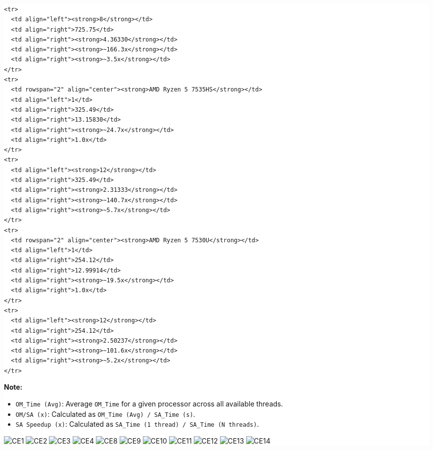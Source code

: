     <tr>
      <td align="left"><strong>8</strong></td>
      <td align="right">725.75</td>
      <td align="right"><strong>4.36330</strong></td>
      <td align="right"><strong>~166.3x</strong></td>
      <td align="right"><strong>~3.5x</strong></td>
    </tr>
    <tr>
      <td rowspan="2" align="center"><strong>AMD Ryzen 5 7535HS</strong></td>
      <td align="left">1</td>
      <td align="right">325.49</td>
      <td align="right">13.15830</td>
      <td align="right"><strong>~24.7x</strong></td>
      <td align="right">1.0x</td>
    </tr>
    <tr>
      <td align="left"><strong>12</strong></td>
      <td align="right">325.49</td>
      <td align="right"><strong>2.31333</strong></td>
      <td align="right"><strong>~140.7x</strong></td>
      <td align="right"><strong>~5.7x</strong></td>
    </tr>
    <tr>
      <td rowspan="2" align="center"><strong>AMD Ryzen 5 7530U</strong></td>
      <td align="left">1</td>
      <td align="right">254.12</td>
      <td align="right">12.99914</td>
      <td align="right"><strong>~19.5x</strong></td>
      <td align="right">1.0x</td>
    </tr>
    <tr>
      <td align="left"><strong>12</strong></td>
      <td align="right">254.12</td>
      <td align="right"><strong>2.50237</strong></td>
      <td align="right"><strong>~101.6x</strong></td>
      <td align="right"><strong>~5.2x</strong></td>
    </tr>
  </tbody>
</table>

**Note:**
* `OM_Time (Avg)`: Average `OM_Time` for a given processor across all available threads.
* `OM/SA (x)`: Calculated as `OM_Time (Avg) / SA_Time (s)`.
* `SA Speedup (x)`: Calculated as `SA_Time (1 thread) / SA_Time (N threads)`.


![СE1](https://github.com/user-attachments/assets/745af4b5-09e5-4e7b-ba54-20f77780805c)
![СE2](https://github.com/user-attachments/assets/206613f0-b6ad-4435-b27d-c1fd90e2fcdb)
![СE3](https://github.com/user-attachments/assets/7a29d4a9-c72f-4fc1-a6b1-bcd69a8e1f88)
![СE4](https://github.com/user-attachments/assets/66d21bf5-d38b-4d3a-98eb-3d520940720a)
![CE8](https://github.com/user-attachments/assets/a1544134-1202-4921-a807-efd351648289)
![CE9](https://github.com/user-attachments/assets/def7a75f-ee97-40cd-a09b-37147c6fbb43)
![CE10](https://github.com/user-attachments/assets/162222a6-70b1-4ebb-8980-48d73f58eaf5)
![CE11](https://github.com/user-attachments/assets/8474c8f2-4e3f-4af4-add6-989ca698a490)
![CE12](https://github.com/user-attachments/assets/4d71ad83-a2b0-4a94-bad4-90fb98170c55)
![CE13](https://github.com/user-attachments/assets/d6dc8e82-a74d-4558-bf67-0bb841e39fb1)
![CE14](https://github.com/user-attachments/assets/208f9842-5f12-4086-adf8-5e411bf8a065)
